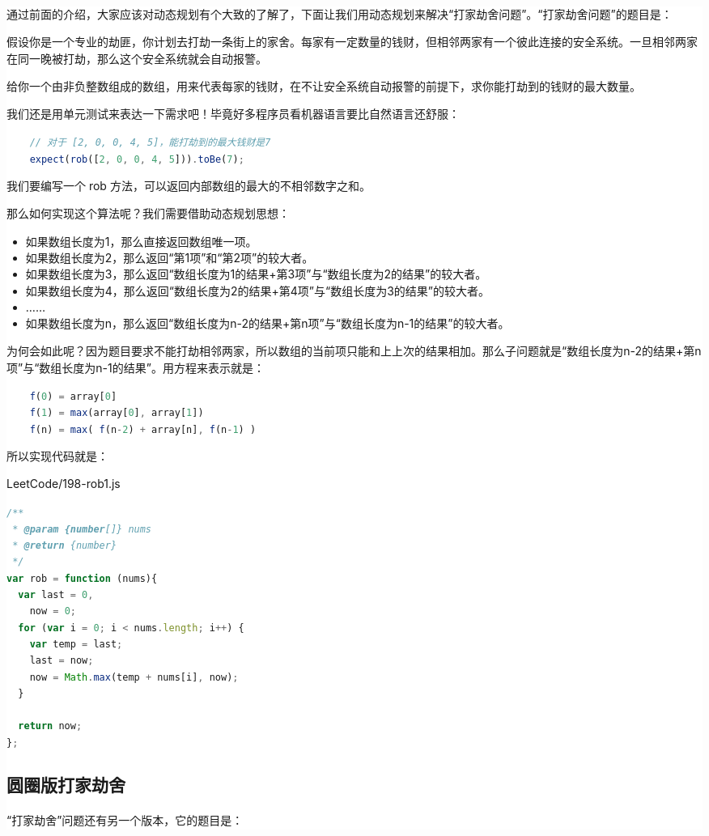 通过前面的介绍，大家应该对动态规划有个大致的了解了，下面让我们用动态规划来解决“打家劫舍问题”。“打家劫舍问题”的题目是：

假设你是一个专业的劫匪，你计划去打劫一条街上的家舍。每家有一定数量的钱财，但相邻两家有一个彼此连接的安全系统。一旦相邻两家在同一晚被打劫，那么这个安全系统就会自动报警。

给你一个由非负整数组成的数组，用来代表每家的钱财，在不让安全系统自动报警的前提下，求你能打劫到的钱财的最大数量。

我们还是用单元测试来表达一下需求吧！毕竟好多程序员看机器语言要比自然语言还舒服：

```js
    // 对于 [2, 0, 0, 4, 5]，能打劫到的最大钱财是7
    expect(rob([2, 0, 0, 4, 5])).toBe(7);
```

我们要编写一个 rob 方法，可以返回内部数组的最大的不相邻数字之和。 

那么如何实现这个算法呢？我们需要借助动态规划思想：

* 如果数组长度为1，那么直接返回数组唯一项。
* 如果数组长度为2，那么返回“第1项”和“第2项”的较大者。
* 如果数组长度为3，那么返回“数组长度为1的结果+第3项”与“数组长度为2的结果”的较大者。
* 如果数组长度为4，那么返回“数组长度为2的结果+第4项”与“数组长度为3的结果”的较大者。
* ……
* 如果数组长度为n，那么返回“数组长度为n-2的结果+第n项”与“数组长度为n-1的结果”的较大者。

为何会如此呢？因为题目要求不能打劫相邻两家，所以数组的当前项只能和上上次的结果相加。那么子问题就是“数组长度为n-2的结果+第n项”与“数组长度为n-1的结果”。用方程来表示就是：

```js
    f(0) = array[0]
    f(1) = max(array[0], array[1])
    f(n) = max( f(n-2) + array[n], f(n-1) )
```

所以实现代码就是：

LeetCode/198-rob1.js

```js
/**
 * @param {number[]} nums
 * @return {number}
 */
var rob = function (nums){
  var last = 0,
    now = 0;
  for (var i = 0; i < nums.length; i++) {
    var temp = last;
    last = now;
    now = Math.max(temp + nums[i], now);
  }

  return now;
};
```

## 圆圈版打家劫舍 

“打家劫舍”问题还有另一个版本，它的题目是：


[2]: http://www.liuyiqi.cn/2017/03/10/house-robber/
[4]: https://leetcode.com/problems/house-robber
[5]: https://leetcode.com/problems/house-robber-ii
[6]: https://leetcode.com/problems/house-robber-iii
[7]: https://lewis617.github.io/2017/02/19/graph/
[8]: https://lewis617.github.io/2017/02/20/sort-and-search/
[9]: https://lewis617.github.io/2017/02/18/tree/